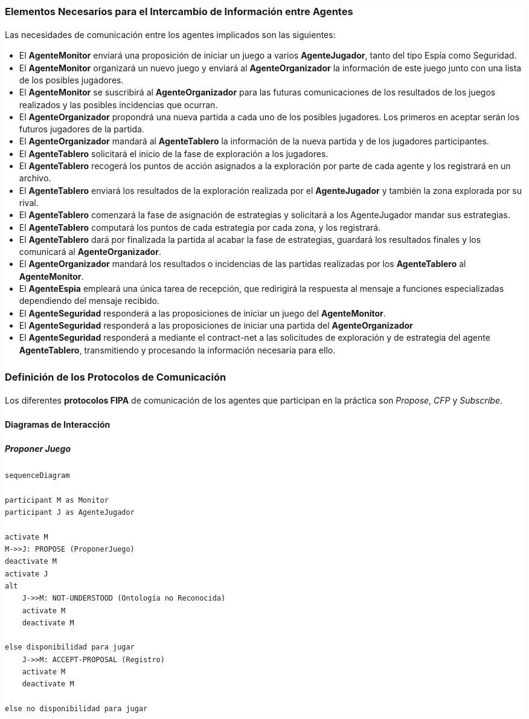 ### Elementos Necesarios para el Intercambio de Información entre Agentes

Las necesidades de comunicación entre los agentes implicados son las siguientes:
- El **AgenteMonitor** enviará una proposición de iniciar un juego a varios **AgenteJugador**, tanto del tipo Espía como Seguridad.
- El **AgenteMonitor** organizará un nuevo juego y enviará al **AgenteOrganizador** la información de este juego junto con una lista de los posibles jugadores.
- El **AgenteMonitor** se suscribirá al **AgenteOrganizador** para las futuras comunicaciones de los resultados de los juegos realizados y las posibles incidencias que ocurran.
- El **AgenteOrganizador** propondrá una nueva partida a cada uno de los posibles jugadores. Los primeros en aceptar serán los futuros jugadores de la partida.
- El **AgenteOrganizador** mandará al **AgenteTablero** la información de la nueva partida y de los jugadores participantes.
- El **AgenteTablero** solicitará el inicio de la fase de exploración a los jugadores.
- El **AgenteTablero** recogerá los puntos de acción asignados a la exploración por parte de cada agente y los registrará en un archivo.
- El **AgenteTablero** enviará los resultados de la exploración realizada por el **AgenteJugador** y también la zona explorada por su rival.
- El **AgenteTablero** comenzará la fase de asignación de estrategias y solicitará a los AgenteJugador mandar sus estrategias.
- El **AgenteTablero** computará los puntos de cada estrategia por cada zona, y los registrará.
- El **AgenteTablero** dará por finalizada la partida al acabar la fase de estrategias, guardará los resultados finales y los comunicará al **AgenteOrganizador**.
- El **AgenteOrganizador** mandará los resultados o incidencias de las partidas realizadas por los **AgenteTablero** al **AgenteMonitor**.
- El **AgenteEspia** empleará una única tarea de recepción, que redirigirá la respuesta al mensaje a funciones especializadas dependiendo del mensaje recibido.
- El **AgenteSeguridad** responderá a las proposiciones de iniciar un juego del **AgenteMonitor**.
- El **AgenteSeguridad** responderá a las proposiciones de iniciar una partida del **AgenteOrganizador**
- El **AgenteSeguridad** responderá a mediante el contract-net a las solicitudes de exploración y de estrategia del agente **AgenteTablero**, transmitiendo y procesando la información necesaria para ello.

### Definición de los Protocolos de Comunicación

Los diferentes **protocolos FIPA** de comunicación de los agentes que participan en la práctica son *Propose*, *CFP* y *Subscribe*.

#### Diagramas de Interacción

##### Proponer Juego
``` mermaid
sequenceDiagram

participant M as Monitor
participant J as AgenteJugador

activate M
M->>J: PROPOSE (ProponerJuego)
deactivate M
activate J
alt 
	J->>M: NOT-UNDERSTOOD (Ontología no Reconocida)
	activate M
	deactivate M
	
else disponibilidad para jugar
	J->>M: ACCEPT-PROPOSAL (Registro)
	activate M
	deactivate M

else no disponibilidad para jugar
```